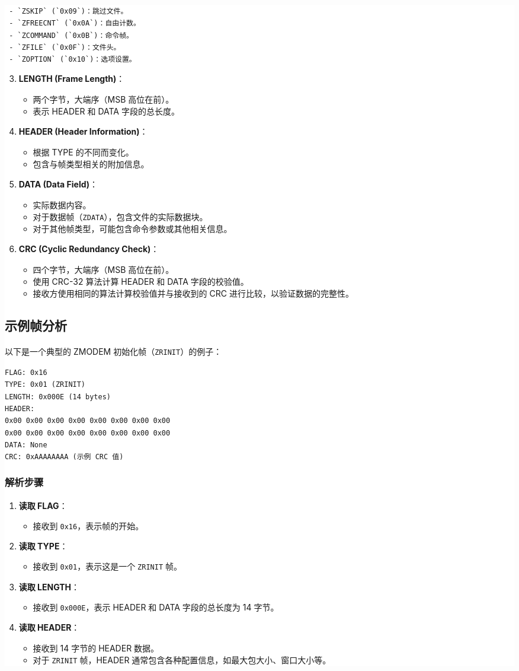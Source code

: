      - `ZSKIP` (`0x09`)：跳过文件。
     - `ZFREECNT` (`0x0A`)：自由计数。
     - `ZCOMMAND` (`0x0B`)：命令帧。
     - `ZFILE` (`0x0F`)：文件头。
     - `ZOPTION` (`0x10`)：选项设置。

3. **LENGTH (Frame Length)**：
   - 两个字节，大端序（MSB 高位在前）。
   - 表示 HEADER 和 DATA 字段的总长度。

4. **HEADER (Header Information)**：
   - 根据 TYPE 的不同而变化。
   - 包含与帧类型相关的附加信息。

5. **DATA (Data Field)**：
   - 实际数据内容。
   - 对于数据帧（`ZDATA`），包含文件的实际数据块。
   - 对于其他帧类型，可能包含命令参数或其他相关信息。

6. **CRC (Cyclic Redundancy Check)**：
   - 四个字节，大端序（MSB 高位在前）。
   - 使用 CRC-32 算法计算 HEADER 和 DATA 字段的校验值。
   - 接收方使用相同的算法计算校验值并与接收到的 CRC 进行比较，以验证数据的完整性。

## 示例帧分析

以下是一个典型的 ZMODEM 初始化帧（`ZRINIT`）的例子：

```
FLAG: 0x16
TYPE: 0x01 (ZRINIT)
LENGTH: 0x000E (14 bytes)
HEADER:
0x00 0x00 0x00 0x00 0x00 0x00 0x00 0x00
0x00 0x00 0x00 0x00 0x00 0x00 0x00 0x00
DATA: None
CRC: 0xAAAAAAAA (示例 CRC 值)
```



### 解析步骤

1. **读取 FLAG**：
   - 接收到 `0x16`，表示帧的开始。

2. **读取 TYPE**：
   - 接收到 `0x01`，表示这是一个 `ZRINIT` 帧。

3. **读取 LENGTH**：
   - 接收到 `0x000E`，表示 HEADER 和 DATA 字段的总长度为 14 字节。

4. **读取 HEADER**：
   - 接收到 14 字节的 HEADER 数据。
   - 对于 `ZRINIT` 帧，HEADER 通常包含各种配置信息，如最大包大小、窗口大小等。
